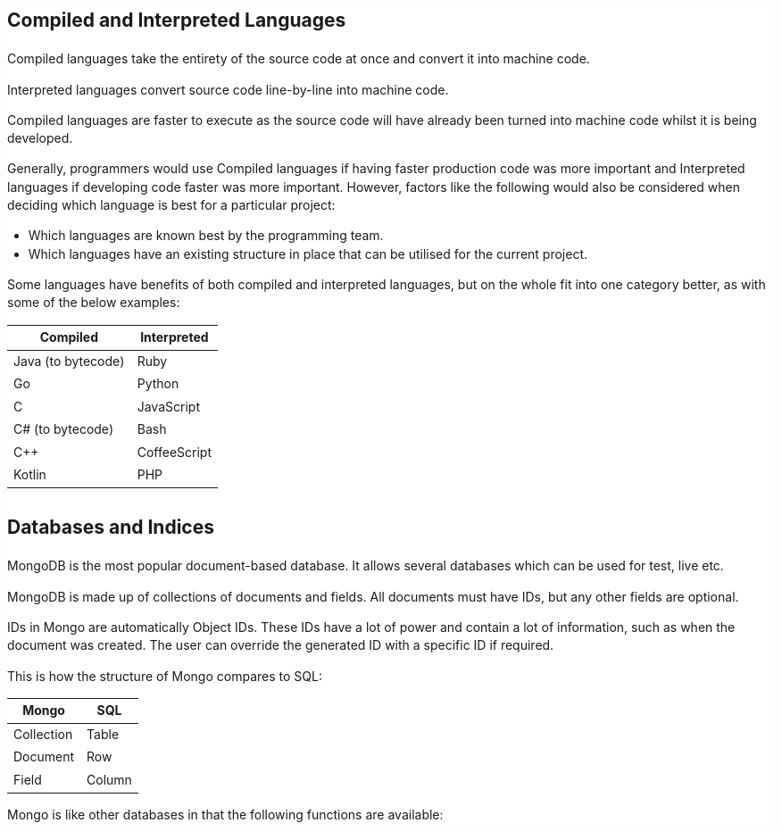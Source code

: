 ## Compiled and Interpreted Languages

Compiled languages take the entirety of the source code at once and convert it into machine code.

Interpreted languages convert source code line-by-line into machine code.

Compiled languages are faster to execute as the source code will have already been turned into machine code whilst it is being developed.

Generally, programmers would use Compiled languages if having faster production code was more important and Interpreted languages if developing code faster was more important. However, factors like the following would also be considered when deciding which language is best for a particular project:
- Which languages are known best by the programming team.
- Which languages have an existing structure in place that can be utilised for the current project.

Some languages have benefits of both compiled and interpreted languages, but on the whole fit into one category better, as with some of the below examples:

| Compiled | Interpreted |
| -------- | ----------- |
| Java (to bytecode) | Ruby |
|    Go    |   Python    |
|    C     | JavaScript  |
| C# (to bytecode) | Bash |
| C++ | CoffeeScript |
| Kotlin | PHP |

## Databases and Indices

MongoDB is the most popular document-based database. It allows several databases which can be used for test, live etc.

MongoDB is made up of collections of documents and fields. All documents must have IDs, but any other fields are optional.

IDs in Mongo are automatically Object IDs. These IDs have a lot of power and contain a lot of information, such as when the document was created. The user can override the generated ID with a specific ID if required.

This is how the structure of Mongo compares to SQL:

| Mongo | SQL |
| ----- | --- |
| Collection | Table |
| Document | Row |
| Field | Column |

Mongo is like other databases in that the following functions are available:
